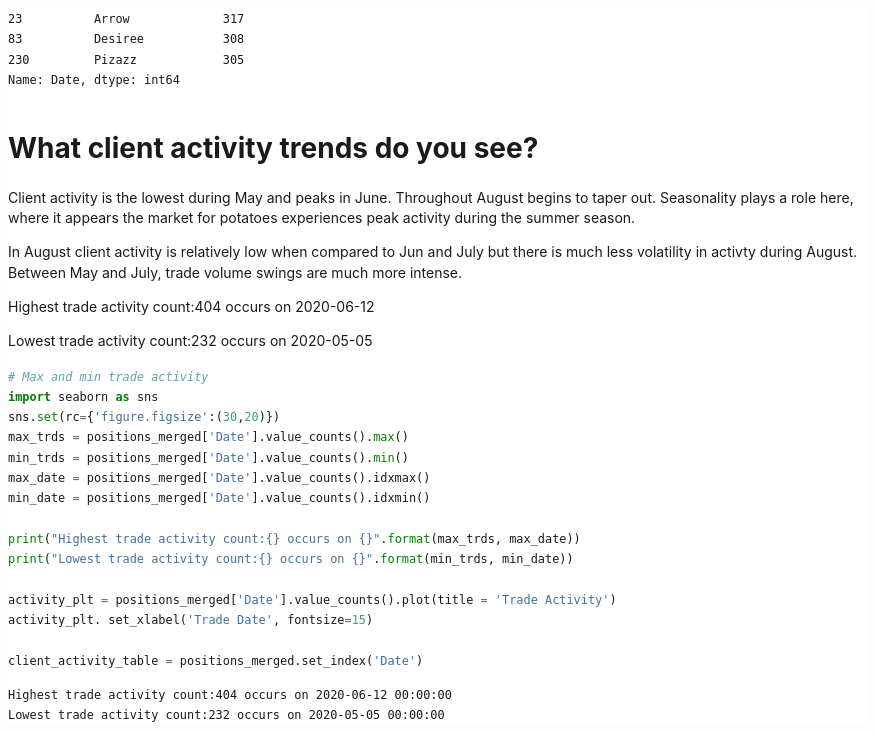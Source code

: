     23          Arrow             317
    83          Desiree           308
    230         Pizazz            305
    Name: Date, dtype: int64



# What client activity trends do you see?

Client activity is the lowest during May and peaks in June.
Throughout August begins to taper out. Seasonality plays a role here, where it appears the market
for potatoes experiences peak activity during the summer season.

In August client activity is relatively low when compared to Jun and July but there is much less volatility in activty during August. Between May and July, trade volume swings are much more intense.

Highest trade activity count:404 occurs on 2020-06-12 

Lowest trade activity count:232 occurs on 2020-05-05


```python
# Max and min trade activity
import seaborn as sns
sns.set(rc={'figure.figsize':(30,20)})
max_trds = positions_merged['Date'].value_counts().max()
min_trds = positions_merged['Date'].value_counts().min()
max_date = positions_merged['Date'].value_counts().idxmax()
min_date = positions_merged['Date'].value_counts().idxmin()

print("Highest trade activity count:{} occurs on {}".format(max_trds, max_date))
print("Lowest trade activity count:{} occurs on {}".format(min_trds, min_date))

activity_plt = positions_merged['Date'].value_counts().plot(title = 'Trade Activity')
activity_plt. set_xlabel('Trade Date', fontsize=15)

client_activity_table = positions_merged.set_index('Date')
```

    Highest trade activity count:404 occurs on 2020-06-12 00:00:00
    Lowest trade activity count:232 occurs on 2020-05-05 00:00:00


